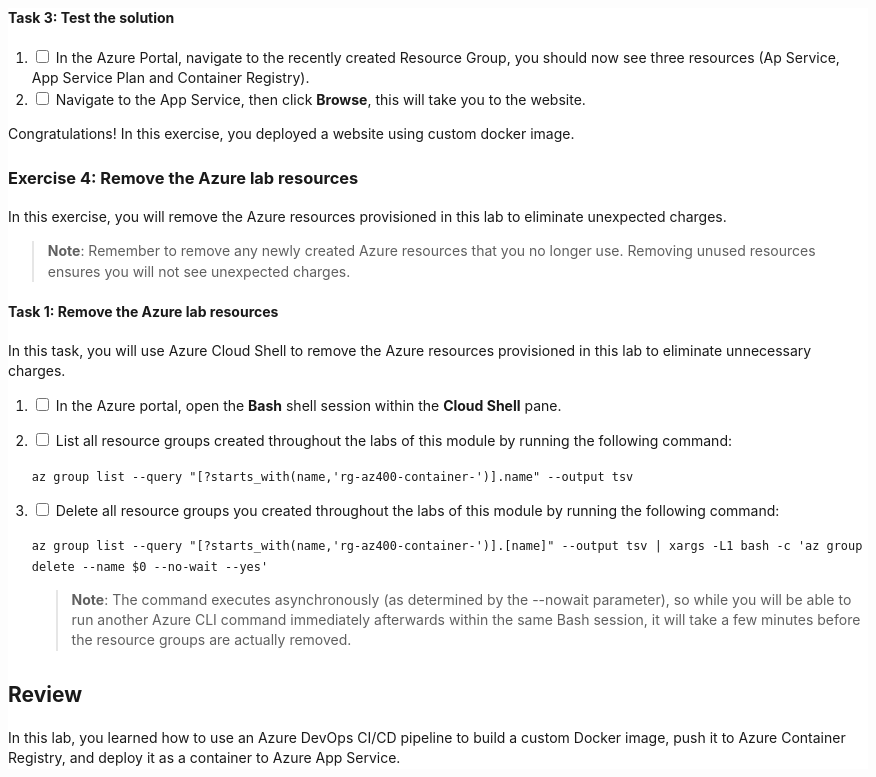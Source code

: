 #### Task 3: Test the solution

1. <input type="checkbox" class="box" id="{{ page.chkbx-pre-ids }}-exer3-task3-01" name="{{ page.chkbx-pre-ids }}-exer3-task3-01" /> In the Azure Portal, navigate to the recently created Resource Group, you should now see three resources (Ap Service, App Service Plan and Container Registry).
2. <input type="checkbox" class="box" id="{{ page.chkbx-pre-ids }}-exer3-task3-02" name="{{ page.chkbx-pre-ids }}-exer3-task3-02" /> Navigate to the App Service, then click **Browse**, this will take you to the website.

Congratulations! In this exercise, you deployed a website using custom docker image.

### Exercise 4: Remove the Azure lab resources

In this exercise, you will remove the Azure resources provisioned in this lab to eliminate unexpected charges.

>**Note**: Remember to remove any newly created Azure resources that you no longer use. Removing unused resources ensures you will not see unexpected charges.

#### Task 1: Remove the Azure lab resources

In this task, you will use Azure Cloud Shell to remove the Azure resources provisioned in this lab to eliminate unnecessary charges.

1. <input type="checkbox" class="box" id="{{ page.chkbx-pre-ids }}-exer4-task1-01" name="{{ page.chkbx-pre-ids }}-exer4-task1-01" /> In the Azure portal, open the **Bash** shell session within the **Cloud Shell** pane.
2. <input type="checkbox" class="box" id="{{ page.chkbx-pre-ids }}-exer4-task1-02" name="{{ page.chkbx-pre-ids }}-exer4-task1-02" /> List all resource groups created throughout the labs of this module by running the following command:

   <i title="Copy Text" style="float:right" class="fas fa-clipboard" onclick="posttoclip('exer4-task1-02-code')"></i>
   <div class="language-bash highlighter-rouge"><div class="highlight">
   <pre class="highlight"><code id="exer4-task1-02-code">az group list <span class="nt">--query</span> <span class="s2">"[?starts_with(name,'rg-az400-container-')].name"</span> <span class="nt">--output</span> tsv</code></pre></div>    </div>

3. <input type="checkbox" class="box" id="{{ page.chkbx-pre-ids }}-exer4-task1-03" name="{{ page.chkbx-pre-ids }}-exer4-task1-03" /> Delete all resource groups you created throughout the labs of this module by running the following command:

   <i title="Copy Text" style="float:right" class="fas fa-clipboard" onclick="posttoclip('exer4-task1-03-code')"></i>
   <div class="language-bash highlighter-rouge"><div class="highlight">
   <pre class="highlight"><code id="exer4-task1-03-code">az group list <span class="nt">--query</span> <span class="s2">"[?starts_with(name,'rg-az400-container-')].[name]"</span> <span class="nt">--output</span> tsv | xargs <span class="nt">-L1</span> bash <span class="nt">-c</span> <span class="s1">'az group delete --name $0 --no-wait --yes'</span></code></pre></div>    </div>

   > **Note**: The command executes asynchronously (as determined by the --nowait parameter),
   > so while you will be able to run another Azure CLI command immediately afterwards within the same Bash session,
   > it will take a few minutes before the resource groups are actually removed.

## Review

In this lab, you learned how to use an Azure DevOps CI/CD pipeline to build a custom Docker image, push it to Azure
Container Registry, and deploy it as a container to Azure App Service.

